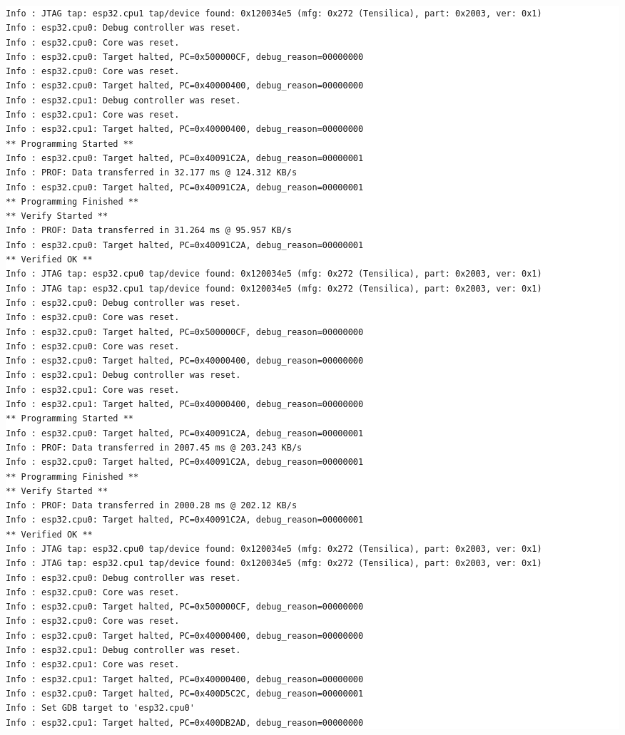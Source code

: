 ```
Info : JTAG tap: esp32.cpu1 tap/device found: 0x120034e5 (mfg: 0x272 (Tensilica), part: 0x2003, ver: 0x1)
Info : esp32.cpu0: Debug controller was reset.
Info : esp32.cpu0: Core was reset.
Info : esp32.cpu0: Target halted, PC=0x500000CF, debug_reason=00000000
Info : esp32.cpu0: Core was reset.
Info : esp32.cpu0: Target halted, PC=0x40000400, debug_reason=00000000
Info : esp32.cpu1: Debug controller was reset.
Info : esp32.cpu1: Core was reset.
Info : esp32.cpu1: Target halted, PC=0x40000400, debug_reason=00000000
** Programming Started **
Info : esp32.cpu0: Target halted, PC=0x40091C2A, debug_reason=00000001
Info : PROF: Data transferred in 32.177 ms @ 124.312 KB/s
Info : esp32.cpu0: Target halted, PC=0x40091C2A, debug_reason=00000001
** Programming Finished **
** Verify Started **
Info : PROF: Data transferred in 31.264 ms @ 95.957 KB/s
Info : esp32.cpu0: Target halted, PC=0x40091C2A, debug_reason=00000001
** Verified OK **
Info : JTAG tap: esp32.cpu0 tap/device found: 0x120034e5 (mfg: 0x272 (Tensilica), part: 0x2003, ver: 0x1)
Info : JTAG tap: esp32.cpu1 tap/device found: 0x120034e5 (mfg: 0x272 (Tensilica), part: 0x2003, ver: 0x1)
Info : esp32.cpu0: Debug controller was reset.
Info : esp32.cpu0: Core was reset.
Info : esp32.cpu0: Target halted, PC=0x500000CF, debug_reason=00000000
Info : esp32.cpu0: Core was reset.
Info : esp32.cpu0: Target halted, PC=0x40000400, debug_reason=00000000
Info : esp32.cpu1: Debug controller was reset.
Info : esp32.cpu1: Core was reset.
Info : esp32.cpu1: Target halted, PC=0x40000400, debug_reason=00000000
** Programming Started **
Info : esp32.cpu0: Target halted, PC=0x40091C2A, debug_reason=00000001
Info : PROF: Data transferred in 2007.45 ms @ 203.243 KB/s
Info : esp32.cpu0: Target halted, PC=0x40091C2A, debug_reason=00000001
** Programming Finished **
** Verify Started **
Info : PROF: Data transferred in 2000.28 ms @ 202.12 KB/s
Info : esp32.cpu0: Target halted, PC=0x40091C2A, debug_reason=00000001
** Verified OK **
Info : JTAG tap: esp32.cpu0 tap/device found: 0x120034e5 (mfg: 0x272 (Tensilica), part: 0x2003, ver: 0x1)
Info : JTAG tap: esp32.cpu1 tap/device found: 0x120034e5 (mfg: 0x272 (Tensilica), part: 0x2003, ver: 0x1)
Info : esp32.cpu0: Debug controller was reset.
Info : esp32.cpu0: Core was reset.
Info : esp32.cpu0: Target halted, PC=0x500000CF, debug_reason=00000000
Info : esp32.cpu0: Core was reset.
Info : esp32.cpu0: Target halted, PC=0x40000400, debug_reason=00000000
Info : esp32.cpu1: Debug controller was reset.
Info : esp32.cpu1: Core was reset.
Info : esp32.cpu1: Target halted, PC=0x40000400, debug_reason=00000000
Info : esp32.cpu0: Target halted, PC=0x400D5C2C, debug_reason=00000001
Info : Set GDB target to 'esp32.cpu0'
Info : esp32.cpu1: Target halted, PC=0x400DB2AD, debug_reason=00000000
```
